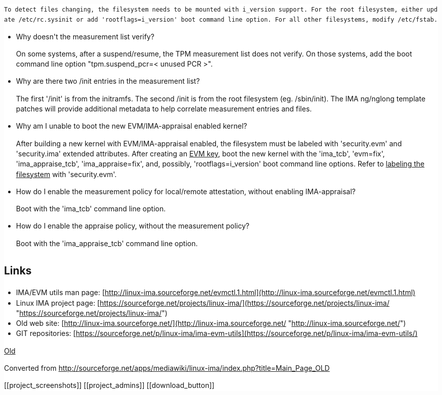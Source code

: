     To detect files changing, the filesystem needs to be mounted with i_version support. For the root filesystem, either update /etc/rc.sysinit or add 'rootflags=i_version' boot command line option. For all other filesystems, modify /etc/fstab.

-   Why doesn't the measurement list verify?

    On some systems, after a suspend/resume, the TPM measurement list does not verify. On those systems, add the boot command line option "tpm.suspend_pcr=< unused PCR >".

-   Why are there two /init entries in the measurement list?

    The first '/init' is from the initramfs. The second /init is from the root filesystem (eg. /sbin/init). The IMA ng/nglong template patches will provide additional metadata to help correlate measurement entries and files.

-   Why am I unable to boot the new EVM/IMA-appraisal enabled kernel?

    After building a new kernel with EVM/IMA-appraisal enabled, the filesystem must be labeled with 'security.evm' and 'security.ima' extended attributes. After creating an [EVM
    key](#creating_trusted_and_evm_encrypted_keys), boot the new kernel with the 'ima_tcb', 'evm=fix', 'ima_appraise_tcb', 'ima_appraise=fix', and, possibly, 'rootflags=i_version' boot
    command line options. Refer to [labeling the filesystem](#labeling-the-filesystem-with-securityima-extended-attributes) with 'security.evm'.

-   How do I enable the measurement policy for local/remote attestation, without enabling IMA-appraisal?

    Boot with the 'ima_tcb' command line option.

-   How do I enable the appraise policy, without the measurement policy?

    Boot with the 'ima_appraise_tcb' command line option.

## Links

-   IMA/EVM utils man page:
    [http://linux-ima.sourceforge.net/evmctl.1.html](http://linux-ima.sourceforge.net/evmctl.1.html)
-   Linux IMA project page:
    [https://sourceforge.net/projects/linux-ima/](https://sourceforge.net/projects/linux-ima/ "https://sourceforge.net/projects/linux-ima/")
-   Old web site:
    [http://linux-ima.sourceforge.net/](http://linux-ima.sourceforge.net/ "http://linux-ima.sourceforge.net/")
-   GIT repositories:
    [https://sourceforge.net/p/linux-ima/ima-evm-utils](https://sourceforge.net/p/linux-ima/ima-evm-utils/)

[Old](/apps/mediawiki/linux-ima/index.php?title=Main_Page_OLD "Old")

Converted from http://sourceforge.net/apps/mediawiki/linux-ima/index.php?title=Main_Page_OLD

[[project_screenshots]]
[[project_admins]]
[[download_button]]
